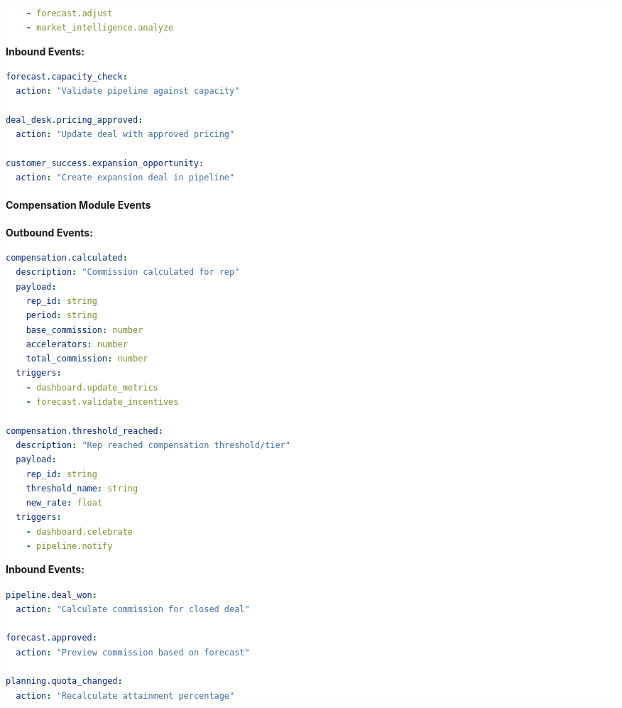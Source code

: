 ```yaml
    - forecast.adjust
    - market_intelligence.analyze
```

**Inbound Events:**
```yaml
forecast.capacity_check:
  action: "Validate pipeline against capacity"
  
deal_desk.pricing_approved:
  action: "Update deal with approved pricing"
  
customer_success.expansion_opportunity:
  action: "Create expansion deal in pipeline"
```

#### Compensation Module Events

**Outbound Events:**
```yaml
compensation.calculated:
  description: "Commission calculated for rep"
  payload:
    rep_id: string
    period: string
    base_commission: number
    accelerators: number
    total_commission: number
  triggers:
    - dashboard.update_metrics
    - forecast.validate_incentives

compensation.threshold_reached:
  description: "Rep reached compensation threshold/tier"
  payload:
    rep_id: string
    threshold_name: string
    new_rate: float
  triggers:
    - dashboard.celebrate
    - pipeline.notify
```

**Inbound Events:**
```yaml
pipeline.deal_won:
  action: "Calculate commission for closed deal"
  
forecast.approved:
  action: "Preview commission based on forecast"
  
planning.quota_changed:
  action: "Recalculate attainment percentage"
```

